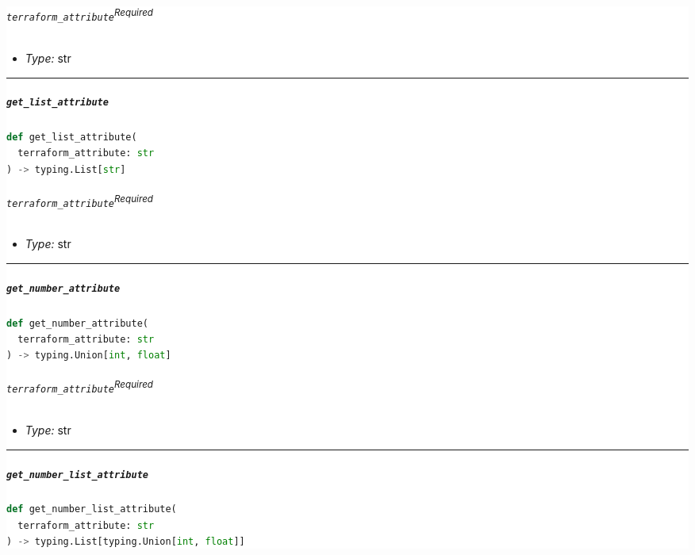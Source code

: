 ###### `terraform_attribute`<sup>Required</sup> <a name="terraform_attribute" id="@cdktf/provider-github.branchProtection.BranchProtection.getBooleanMapAttribute.parameter.terraformAttribute"></a>

- *Type:* str

---

##### `get_list_attribute` <a name="get_list_attribute" id="@cdktf/provider-github.branchProtection.BranchProtection.getListAttribute"></a>

```python
def get_list_attribute(
  terraform_attribute: str
) -> typing.List[str]
```

###### `terraform_attribute`<sup>Required</sup> <a name="terraform_attribute" id="@cdktf/provider-github.branchProtection.BranchProtection.getListAttribute.parameter.terraformAttribute"></a>

- *Type:* str

---

##### `get_number_attribute` <a name="get_number_attribute" id="@cdktf/provider-github.branchProtection.BranchProtection.getNumberAttribute"></a>

```python
def get_number_attribute(
  terraform_attribute: str
) -> typing.Union[int, float]
```

###### `terraform_attribute`<sup>Required</sup> <a name="terraform_attribute" id="@cdktf/provider-github.branchProtection.BranchProtection.getNumberAttribute.parameter.terraformAttribute"></a>

- *Type:* str

---

##### `get_number_list_attribute` <a name="get_number_list_attribute" id="@cdktf/provider-github.branchProtection.BranchProtection.getNumberListAttribute"></a>

```python
def get_number_list_attribute(
  terraform_attribute: str
) -> typing.List[typing.Union[int, float]]
```
